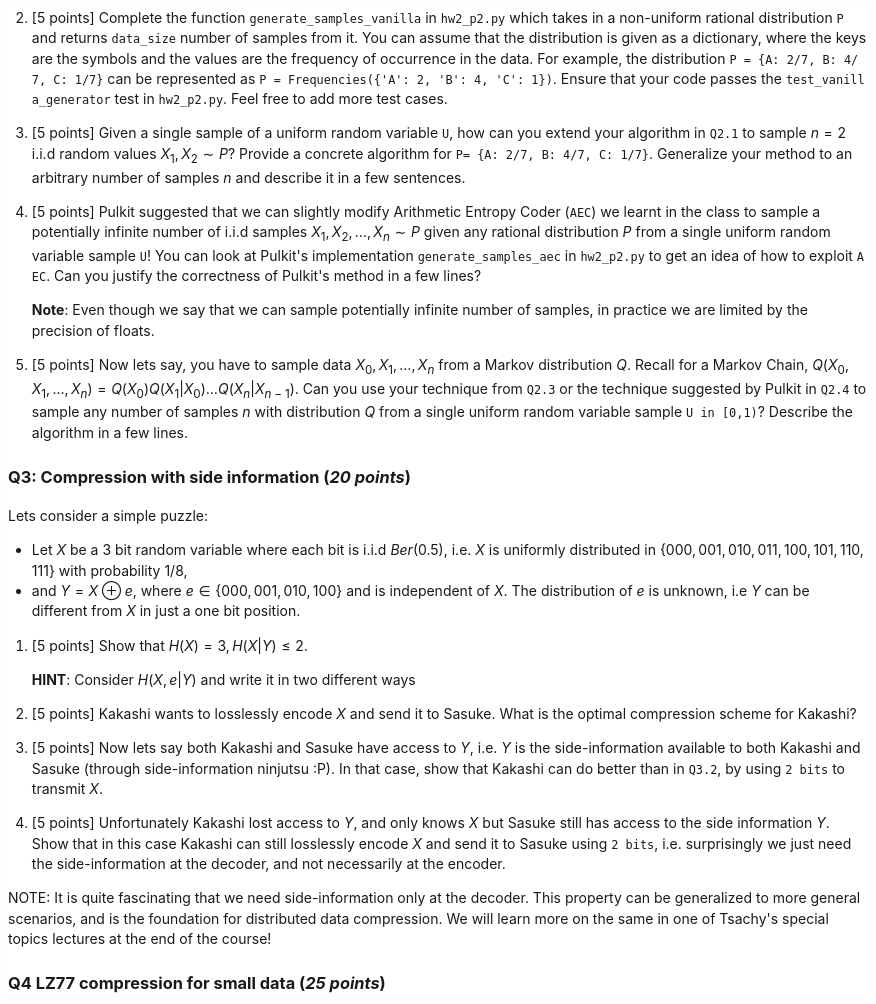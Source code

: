 2. [5 points] Complete the function `generate_samples_vanilla` in `hw2_p2.py` which takes in a non-uniform  rational distribution `P` and returns `data_size` number of samples from it. You can assume that the distribution is given as a dictionary, where the keys are the symbols and the values are the frequency of occurrence in the data. For example, the distribution `P = {A: 2/7, B: 4/7, C: 1/7}` can be represented as `P = Frequencies({'A': 2, 'B': 4, 'C': 1})`. Ensure that your code passes the `test_vanilla_generator` test in `hw2_p2.py`. Feel free to add more test cases.

3. [5 points] Given a single sample of a uniform random variable `U`, how can you extend your algorithm in `Q2.1` to sample $n=2$ i.i.d random values $X_1, X_2 \sim P$? Provide a concrete algorithm for `P= {A: 2/7, B: 4/7, C: 1/7}`. Generalize your method to an arbitrary number of samples $n$ and describe it in a few sentences. 

4. [5 points] Pulkit suggested that we can slightly modify Arithmetic Entropy Coder (`AEC`) we learnt in the class to sample a potentially infinite number of i.i.d samples $X_1, X_2, \ldots, X_n \sim P$ given any rational distribution $P$ from a single uniform random variable sample `U`! You can look at Pulkit's implementation `generate_samples_aec` in `hw2_p2.py` to get an idea of how to exploit `AEC`. Can you justify the correctness of Pulkit's method in a few lines?

    **Note**: Even though we say that we can sample potentially infinite number of samples, in practice we are limited by the precision of floats.

5. [5 points] Now lets say, you have to sample data $X_0, X_1, \ldots, X_n$ from a Markov distribution $Q$. Recall for a Markov Chain, $Q(X_0, X_1, \ldots, X_n) = Q(X_0)Q(X_1|X_0) \ldots Q(X_n|X_{n-1})$. Can you use your technique from `Q2.3` or the technique suggested by Pulkit in `Q2.4` to sample any number of samples $n$ with distribution $Q$ from a single uniform random variable sample `U in [0,1)`? Describe the algorithm in a few lines.

### Q3: Compression with side information (*20 points*)
Lets consider a simple puzzle: 
- Let $X$ be a 3 bit random variable where each bit is i.i.d $Ber(0.5)$, i.e. $X$ is uniformly distributed  in $\{000,001,010,011,100,101,110,111\}$ with probability $1/8$, 
- and $Y= X \oplus e$, where $e \in \{000,001,010,100\}$ and is independent of $X$. The distribution of $e$ is unknown, i.e $Y$ can be different from $X$ in just a one bit position. 

1. [5 points] Show that $H(X) = 3, H(X|Y) \leq 2$.

   **HINT**: Consider $H(X,e|Y)$ and write it in two different ways

2. [5 points] Kakashi wants to losslessly encode $X$ and send it to Sasuke. What is the optimal compression scheme for Kakashi? 

3. [5 points] Now lets say both Kakashi and Sasuke have access to $Y$, i.e. $Y$ is the side-information available to both Kakashi and Sasuke (through side-information ninjutsu :P). In that case, show that Kakashi can do better than in `Q3.2`, by using `2 bits` to transmit $X$.

4. [5 points] Unfortunately Kakashi lost access to $Y$, and only knows $X$ but Sasuke still has access to the side information $Y$. Show that in this case Kakashi can still losslessly encode $X$ and send it to Sasuke using `2 bits`, i.e. surprisingly we just need the side-information at the decoder, and not necessarily at the encoder.

NOTE: It is quite fascinating that we need side-information only at the decoder. This property can be generalized to more general scenarios, and is the foundation for distributed data compression. We will learn more on the same in one of Tsachy's special topics lectures at the end of the course! 


### Q4 LZ77 compression for small data (*25 points*)
